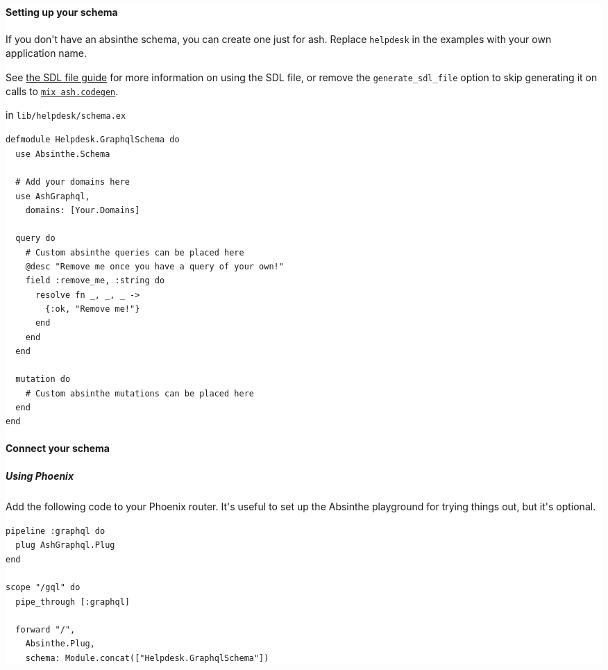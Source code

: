 #### Setting up your schema

If you don't have an absinthe schema, you can create one just for ash. Replace `helpdesk` in the examples with your own application name.

See [the SDL file guide](external_link) for more information on using the SDL file, or remove the `generate_sdl_file` option to skip generating it on calls to [`mix ash.codegen`](3.4.1/Mix.Tasks.Ash.Codegen.html).

in `lib/helpdesk/schema.ex`
    
    
    defmodule Helpdesk.GraphqlSchema do
      use Absinthe.Schema
    
      # Add your domains here
      use AshGraphql,
        domains: [Your.Domains]
    
      query do
        # Custom absinthe queries can be placed here
        @desc "Remove me once you have a query of your own!"
        field :remove_me, :string do
          resolve fn _, _, _ ->
            {:ok, "Remove me!"}
          end
        end
      end
    
      mutation do
        # Custom absinthe mutations can be placed here
      end
    end

#### Connect your schema

##### Using Phoenix

Add the following code to your Phoenix router. It's useful to set up the Absinthe playground for trying things out, but it's optional.
    
    
    pipeline :graphql do
      plug AshGraphql.Plug
    end
    
    scope "/gql" do
      pipe_through [:graphql]
    
      forward "/",
        Absinthe.Plug,
        schema: Module.concat(["Helpdesk.GraphqlSchema"])
    